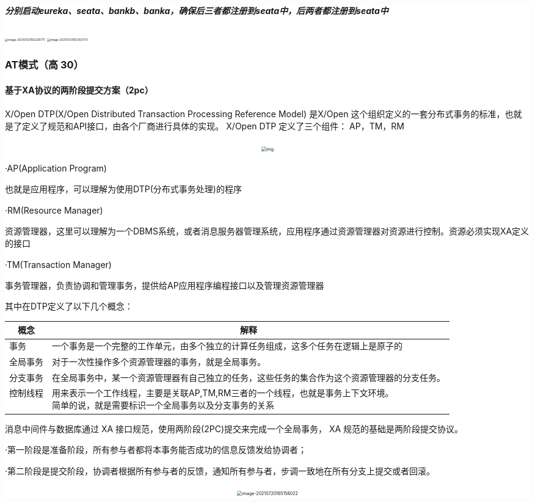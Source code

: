 
##### 分别启动eureka、seata、bankb、banka，确保后三者都注册到seata中，后两者都注册到seata中

<img src="https://woniumd.oss-cn-hangzhou.aliyuncs.com/java/xiangwei/20210720163237.png" alt="image-20210720163236771" style="zoom: 33%;" />

<img src="https://woniumd.oss-cn-hangzhou.aliyuncs.com/java/xiangwei/20210720163304.png" alt="image-20210720163303773" style="zoom: 33%;" />







### AT模式（高 30）

#### 基于XA协议的两阶段提交方案（2pc）

X/Open DTP(X/Open Distributed Transaction Processing Reference Model) 是X/Open 这个组织定义的一套分布式事务的标准，也就是了定义了规范和API接口，由各个厂商进行具体的实现。 X/Open DTP 定义了三个组件： AP，TM，RM

<div align="center">
<img src="https://woniumd.oss-cn-hangzhou.aliyuncs.com/java/xiangwei/20210720165131.jpg" alt="img" style="zoom:50%;" /> 
</div>

 

·AP(Application Program)	

也就是应用程序，可以理解为使用DTP(分布式事务处理)的程序

·RM(Resource Manager)

资源管理器，这里可以理解为一个DBMS系统，或者消息服务器管理系统，应用程序通过资源管理器对资源进行控制。资源必须实现XA定义的接口

·TM(Transaction Manager)

事务管理器，负责协调和管理事务，提供给AP应用程序编程接口以及管理资源管理器

 

其中在DTP定义了以下几个概念：

| 概念     | 解释                                                         |
| -------- | ------------------------------------------------------------ |
| 事务     | 一个事务是一个完整的工作单元，由多个独立的计算任务组成，这多个任务在逻辑上是原子的 |
| 全局事务 | 对于一次性操作多个资源管理器的事务，就是全局事务。           |
| 分支事务 | 在全局事务中，某一个资源管理器有自己独立的任务，这些任务的集合作为这个资源管理器的分支任务。 |
| 控制线程 | 用来表示一个工作线程，主要是关联AP,TM,RM三者的一个线程，也就是事务上下文环境。<br />简单的说，就是需要标识一个全局事务以及分支事务的关系 |

消息中间件与数据库通过 XA 接口规范，使用两阶段(2PC)提交来完成一个全局事务， XA 规范的基础是两阶段提交协议。

·第一阶段是准备阶段，所有参与者都将本事务能否成功的信息反馈发给协调者；

·第二阶段是提交阶段，协调者根据所有参与者的反馈，通知所有参与者，步调一致地在所有分支上提交或者回滚。


<div align="center">
<img src="https://woniumd.oss-cn-hangzhou.aliyuncs.com/java/xiangwei/20210720165156.png" alt="image-20210720165156022" style="zoom: 50%;" />
</div>
